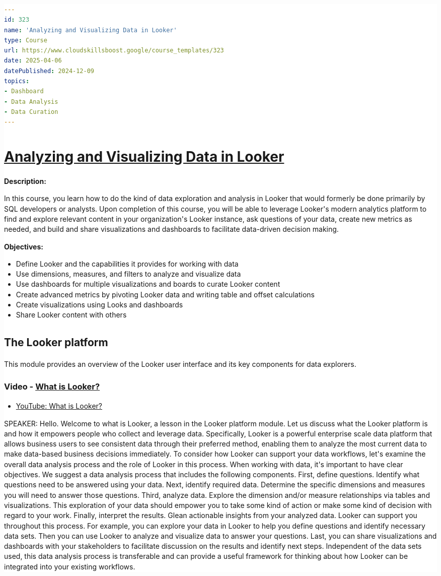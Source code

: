 ```yaml
---
id: 323
name: 'Analyzing and Visualizing Data in Looker'
type: Course
url: https://www.cloudskillsboost.google/course_templates/323
date: 2025-04-06
datePublished: 2024-12-09
topics:
- Dashboard
- Data Analysis
- Data Curation
---
```


# [Analyzing and Visualizing Data in Looker](https://www.cloudskillsboost.google/course_templates/323)

**Description:**

In this course, you learn how to do the kind of data exploration and analysis in Looker that would formerly be done primarily by SQL developers or analysts. Upon completion of this course, you will be able to leverage Looker's modern analytics platform to find and explore relevant content in your organization's Looker instance, ask questions of your data, create new metrics as needed, and build and share visualizations and dashboards to facilitate data-driven decision making. 

**Objectives:**

- Define Looker and the capabilities it provides for working with data
- Use dimensions, measures, and filters to analyze and visualize data
- Use dashboards for multiple visualizations and boards to curate Looker content
- Create advanced metrics by pivoting Looker data and writing table and offset calculations
- Create visualizations using Looks and dashboards
- Share Looker content with others

## The Looker platform

This module provides an overview of the Looker user interface and its key components for data explorers.

### Video - [What is Looker?](https://www.cloudskillsboost.google/course_templates/323/video/516790)

- [YouTube: What is Looker?](https://www.youtube.com/watch?v=X0FKTOhCHkY)

SPEAKER: Hello. Welcome to what is Looker, a lesson in the Looker platform module. Let us discuss what the Looker platform is and how it empowers people who collect and leverage data. Specifically, Looker is a powerful enterprise scale data platform that allows business users to see consistent data through their preferred method, enabling them to analyze the most current data to make data-based business decisions immediately. To consider how Looker can support your data workflows, let's examine the overall data analysis process and the role of Looker in this process. When working with data, it's important to have clear objectives. We suggest a data analysis process that includes the following components. First, define questions. Identify what questions need to be answered using your data. Next, identify required data. Determine the specific dimensions and measures you will need to answer those questions. Third, analyze data. Explore the dimension and/or measure relationships via tables and visualizations. This exploration of your data should empower you to take some kind of action or make some kind of decision with regard to your work. Finally, interpret the results. Glean actionable insights from your analyzed data. Looker can support you throughout this process. For example, you can explore your data in Looker to help you define questions and identify necessary data sets. Then you can use Looker to analyze and visualize data to answer your questions. Last, you can share visualizations and dashboards with your stakeholders to facilitate discussion on the results and identify next steps. Independent of the data sets used, this data analysis process is transferable and can provide a useful framework for thinking about how Looker can be integrated into your existing workflows.
